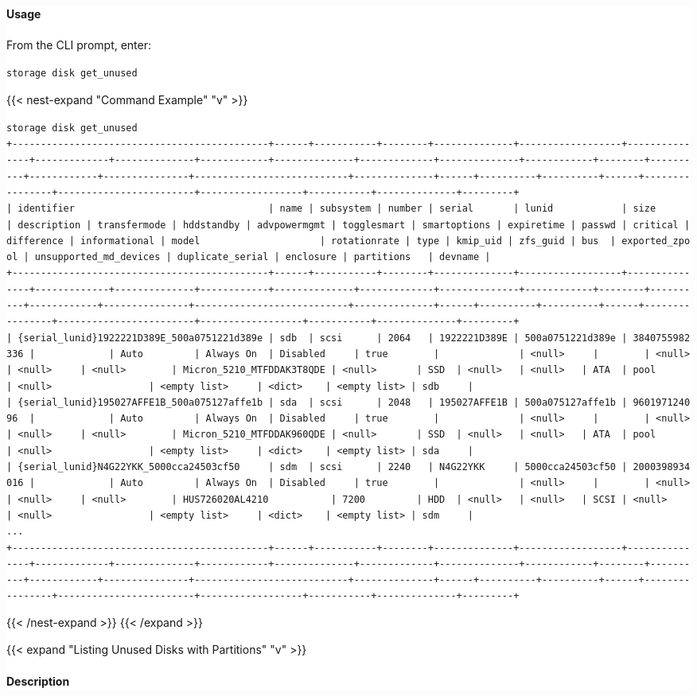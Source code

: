 #### Usage
From the CLI prompt, enter:

`storage disk get_unused`

{{< nest-expand "Command Example" "v" >}}

```
storage disk get_unused
+---------------------------------------------+------+-----------+--------+--------------+------------------+---------------+-------------+--------------+------------+--------------+-------------+--------------+------------+--------+----------+------------+---------------+---------------------------+--------------+------+----------+----------+------+----------------+------------------------+------------------+-----------+--------------+---------+
| identifier                                  | name | subsystem | number | serial       | lunid            | size          | description | transfermode | hddstandby | advpowermgmt | togglesmart | smartoptions | expiretime | passwd | critical | difference | informational | model                     | rotationrate | type | kmip_uid | zfs_guid | bus  | exported_zpool | unsupported_md_devices | duplicate_serial | enclosure | partitions   | devname |
+---------------------------------------------+------+-----------+--------+--------------+------------------+---------------+-------------+--------------+------------+--------------+-------------+--------------+------------+--------+----------+------------+---------------+---------------------------+--------------+------+----------+----------+------+----------------+------------------------+------------------+-----------+--------------+---------+
| {serial_lunid}1922221D389E_500a0751221d389e | sdb  | scsi      | 2064   | 1922221D389E | 500a0751221d389e | 3840755982336 |             | Auto         | Always On  | Disabled     | true        |              | <null>     |        | <null>   | <null>     | <null>        | Micron_5210_MTFDDAK3T8QDE | <null>       | SSD  | <null>   | <null>   | ATA  | pool           | <null>                 | <empty list>     | <dict>    | <empty list> | sdb     |
| {serial_lunid}195027AFFE1B_500a075127affe1b | sda  | scsi      | 2048   | 195027AFFE1B | 500a075127affe1b | 960197124096  |             | Auto         | Always On  | Disabled     | true        |              | <null>     |        | <null>   | <null>     | <null>        | Micron_5210_MTFDDAK960QDE | <null>       | SSD  | <null>   | <null>   | ATA  | pool           | <null>                 | <empty list>     | <dict>    | <empty list> | sda     |
| {serial_lunid}N4G22YKK_5000cca24503cf50     | sdm  | scsi      | 2240   | N4G22YKK     | 5000cca24503cf50 | 2000398934016 |             | Auto         | Always On  | Disabled     | true        |              | <null>     |        | <null>   | <null>     | <null>        | HUS726020AL4210           | 7200         | HDD  | <null>   | <null>   | SCSI | <null>         | <null>                 | <empty list>     | <dict>    | <empty list> | sdm     |
...
+---------------------------------------------+------+-----------+--------+--------------+------------------+---------------+-------------+--------------+------------+--------------+-------------+--------------+------------+--------+----------+------------+---------------+---------------------------+--------------+------+----------+----------+------+----------------+------------------------+------------------+-----------+--------------+---------+
```
{{< /nest-expand >}}
{{< /expand >}}

{{< expand "Listing Unused Disks with Partitions" "v" >}}

#### Description
